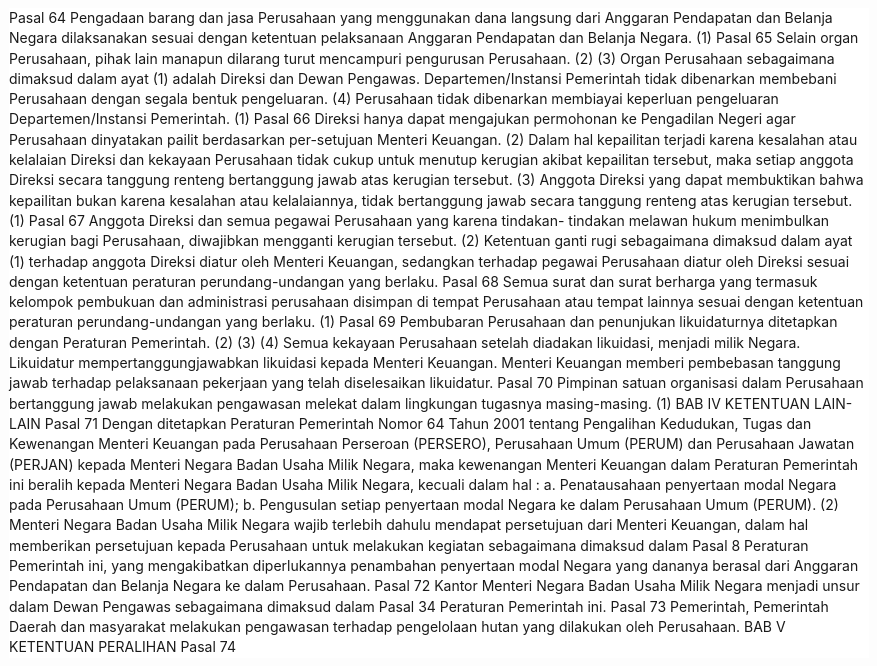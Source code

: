 Pasal 64
Pengadaan barang dan jasa Perusahaan yang menggunakan dana langsung dari Anggaran Pendapatan dan Belanja Negara dilaksanakan sesuai dengan ketentuan pelaksanaan Anggaran Pendapatan dan Belanja Negara.
(1)
Pasal 65
Selain organ Perusahaan, pihak lain manapun dilarang turut mencampuri pengurusan Perusahaan.
(2) (3) Organ Perusahaan sebagaimana dimaksud dalam ayat (1) adalah Direksi dan Dewan Pengawas. Departemen/Instansi Pemerintah tidak dibenarkan membebani Perusahaan dengan segala bentuk pengeluaran.
(4) Perusahaan tidak dibenarkan membiayai keperluan pengeluaran Departemen/Instansi Pemerintah.
(1)
Pasal 66
Direksi hanya dapat mengajukan permohonan ke Pengadilan Negeri agar Perusahaan dinyatakan pailit berdasarkan per-setujuan Menteri Keuangan.
(2) Dalam hal kepailitan terjadi karena kesalahan atau kelalaian Direksi dan kekayaan Perusahaan tidak cukup untuk menutup kerugian akibat kepailitan tersebut, maka setiap anggota Direksi secara tanggung renteng bertanggung jawab atas kerugian tersebut.
(3) Anggota Direksi yang dapat membuktikan bahwa kepailitan bukan karena kesalahan atau kelalaiannya, tidak bertanggung jawab secara tanggung renteng atas kerugian tersebut.
(1)
Pasal 67
Anggota Direksi dan semua pegawai Perusahaan yang karena tindakan- tindakan melawan hukum menimbulkan kerugian bagi Perusahaan, diwajibkan mengganti kerugian tersebut.
(2) Ketentuan ganti rugi sebagaimana dimaksud dalam ayat (1) terhadap anggota Direksi diatur oleh Menteri Keuangan, sedangkan terhadap pegawai Perusahaan diatur oleh Direksi sesuai dengan ketentuan peraturan perundang-undangan yang berlaku.
Pasal 68
Semua surat dan surat berharga yang termasuk kelompok pembukuan dan administrasi perusahaan disimpan di tempat Perusahaan atau tempat lainnya sesuai dengan ketentuan peraturan perundang-undangan yang berlaku.
(1)
Pasal 69
Pembubaran Perusahaan dan penunjukan likuidaturnya ditetapkan dengan Peraturan Pemerintah.
(2) (3) (4) Semua kekayaan Perusahaan setelah diadakan likuidasi, menjadi milik Negara. Likuidatur mempertanggungjawabkan likuidasi kepada Menteri Keuangan. Menteri Keuangan memberi pembebasan tanggung jawab terhadap pelaksanaan pekerjaan yang telah diselesaikan likuidatur.
Pasal 70
Pimpinan satuan organisasi dalam Perusahaan bertanggung jawab melakukan pengawasan melekat dalam lingkungan tugasnya masing-masing.
(1)
BAB IV KETENTUAN LAIN-LAIN
Pasal 71
Dengan ditetapkan Peraturan Pemerintah Nomor 64 Tahun 2001 tentang Pengalihan Kedudukan, Tugas dan Kewenangan Menteri Keuangan pada Perusahaan Perseroan (PERSERO), Perusahaan Umum (PERUM) dan Perusahaan Jawatan (PERJAN) kepada Menteri Negara Badan Usaha Milik Negara, maka kewenangan Menteri Keuangan dalam Peraturan Pemerintah ini beralih kepada Menteri Negara Badan Usaha Milik Negara, kecuali dalam hal :
a. Penatausahaan penyertaan modal Negara pada Perusahaan Umum (PERUM);
b. Pengusulan setiap penyertaan modal Negara ke dalam Perusahaan Umum (PERUM).
(2) Menteri Negara Badan Usaha Milik Negara wajib terlebih dahulu mendapat persetujuan dari Menteri Keuangan, dalam hal memberikan persetujuan kepada Perusahaan untuk melakukan kegiatan sebagaimana dimaksud dalam Pasal 8 Peraturan Pemerintah ini, yang mengakibatkan diperlukannya penambahan penyertaan modal Negara yang dananya berasal dari Anggaran Pendapatan dan Belanja Negara ke dalam Perusahaan.
Pasal 72
Kantor Menteri Negara Badan Usaha Milik Negara menjadi unsur dalam Dewan Pengawas sebagaimana dimaksud dalam Pasal 34 Peraturan Pemerintah ini.
Pasal 73
Pemerintah, Pemerintah Daerah dan masyarakat melakukan pengawasan terhadap pengelolaan hutan yang dilakukan oleh Perusahaan.
BAB V KETENTUAN PERALIHAN
Pasal 74